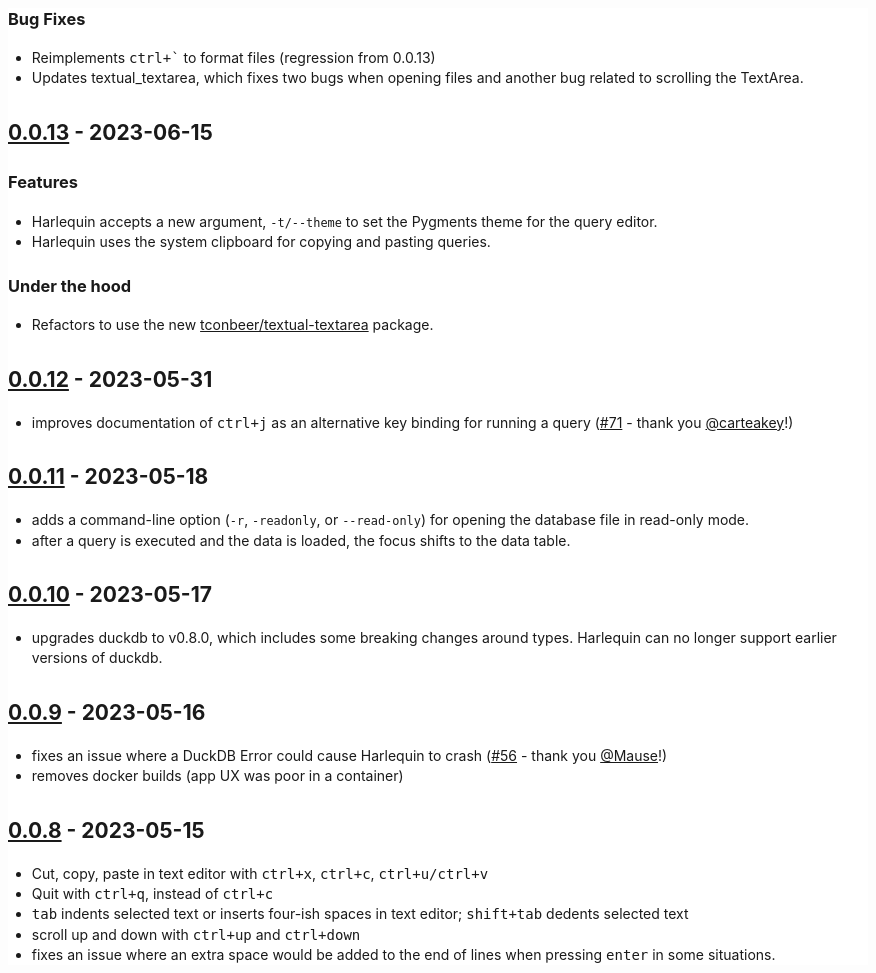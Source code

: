 ### Bug Fixes

- Reimplements <kbd>ctrl+\`</kbd> to format files (regression from 0.0.13)
- Updates textual_textarea, which fixes two bugs when opening files
  and another bug related to scrolling the TextArea.

## [0.0.13] - 2023-06-15

### Features

- Harlequin accepts a new argument, `-t/--theme` to set the Pygments theme for the query editor.
- Harlequin uses the system clipboard for copying and pasting queries.

### Under the hood

- Refactors to use the new [tconbeer/textual-textarea](https://github.com/tconbeer/textual-textarea) package.

## [0.0.12] - 2023-05-31

- improves documentation of <kbd>ctrl+j</kbd> as an alternative key binding for running a query ([#71](https://github.com/tconbeer/harlequin/issues/71) - thank you [@carteakey](https://github.com/carteakey)!)

## [0.0.11] - 2023-05-18

- adds a command-line option (`-r`, `-readonly`, or `--read-only`) for opening
  the database file in read-only mode.
- after a query is executed and the data is loaded, the focus shifts to the data table.

## [0.0.10] - 2023-05-17

- upgrades duckdb to v0.8.0, which includes some breaking changes around types. Harlequin can no longer support earlier versions of duckdb.

## [0.0.9] - 2023-05-16

- fixes an issue where a DuckDB Error could cause Harlequin to crash ([#56](https://github.com/tconbeer/harlequin/issues/56) - thank you [@Mause](https://github.com/Mause)!)
- removes docker builds (app UX was poor in a container)

## [0.0.8] - 2023-05-15

- Cut, copy, paste in text editor with <kbd>ctrl+x</kbd>, <kbd>ctrl+c</kbd>, <kbd>ctrl+u/ctrl+v</kbd>
- Quit with <kbd>ctrl+q</kbd>, instead of <kbd>ctrl+c</kbd>
- <kbd>tab</kbd> indents selected text or inserts four-ish spaces in text editor; <kbd>shift+tab</kbd> dedents selected text
- scroll up and down with <kbd>ctrl+up</kbd> and <kbd>ctrl+down</kbd>
- fixes an issue where an extra space would be added to the end of lines when pressing <kbd>enter</kbd> in some situations.


[unreleased]: https://github.com/tconbeer/harlequin/compare/2.0.4...HEAD
[2.0.4]: https://github.com/tconbeer/harlequin/compare/2.0.3...2.0.4
[2.0.3]: https://github.com/tconbeer/harlequin/compare/2.0.2...2.0.3
[2.0.2]: https://github.com/tconbeer/harlequin/compare/2.0.1...2.0.2
[2.0.1]: https://github.com/tconbeer/harlequin/compare/2.0.0...2.0.1
[2.0.0]: https://github.com/tconbeer/harlequin/compare/1.25.2...2.0.0
[1.25.2]: https://github.com/tconbeer/harlequin/compare/1.25.1...1.25.2
[1.25.1]: https://github.com/tconbeer/harlequin/compare/1.25.0...1.25.1
[1.25.0]: https://github.com/tconbeer/harlequin/compare/1.24.1...1.25.0
[1.24.1]: https://github.com/tconbeer/harlequin/compare/1.24.0...1.24.1
[1.24.0]: https://github.com/tconbeer/harlequin/compare/1.23.2...1.24.0
[1.23.2]: https://github.com/tconbeer/harlequin/compare/1.23.1...1.23.2
[1.23.1]: https://github.com/tconbeer/harlequin/compare/1.23.0...1.23.1
[1.23.0]: https://github.com/tconbeer/harlequin/compare/1.22.2...1.23.0
[1.22.2]: https://github.com/tconbeer/harlequin/compare/1.22.1...1.22.2
[1.22.1]: https://github.com/tconbeer/harlequin/compare/1.22.0...1.22.1
[1.22.0]: https://github.com/tconbeer/harlequin/compare/1.21.0...1.22.0
[1.21.0]: https://github.com/tconbeer/harlequin/compare/1.20.0...1.21.0
[1.20.0]: https://github.com/tconbeer/harlequin/compare/1.19.0...1.20.0
[1.19.0]: https://github.com/tconbeer/harlequin/compare/1.18.0...1.19.0
[1.18.0]: https://github.com/tconbeer/harlequin/compare/1.17.0...1.18.0
[1.17.0]: https://github.com/tconbeer/harlequin/compare/1.16.2...1.17.0
[1.16.2]: https://github.com/tconbeer/harlequin/compare/1.16.1...1.16.2
[1.16.1]: https://github.com/tconbeer/harlequin/compare/1.16.0...1.16.1
[1.16.0]: https://github.com/tconbeer/harlequin/compare/1.15.0...1.16.0
[1.15.0]: https://github.com/tconbeer/harlequin/compare/1.14.0...1.15.0
[1.14.0]: https://github.com/tconbeer/harlequin/compare/1.13.0...1.14.0
[1.13.0]: https://github.com/tconbeer/harlequin/compare/1.12.0...1.13.0
[1.12.0]: https://github.com/tconbeer/harlequin/compare/1.11.0...1.12.0
[1.11.0]: https://github.com/tconbeer/harlequin/compare/1.10.0...1.11.0
[1.10.0]: https://github.com/tconbeer/harlequin/compare/1.9.2...1.10.0
[1.9.2]: https://github.com/tconbeer/harlequin/compare/1.9.1...1.9.2
[1.9.1]: https://github.com/tconbeer/harlequin/compare/1.9.0...1.9.1
[1.9.0]: https://github.com/tconbeer/harlequin/compare/1.8.0...1.9.0
[1.8.0]: https://github.com/tconbeer/harlequin/compare/1.7.3...1.8.0
[1.7.3]: https://github.com/tconbeer/harlequin/compare/1.7.2...1.7.3
[1.7.2]: https://github.com/tconbeer/harlequin/compare/1.7.1...1.7.2
[1.7.1]: https://github.com/tconbeer/harlequin/compare/1.7.0...1.7.1
[1.7.0]: https://github.com/tconbeer/harlequin/compare/1.6.0...1.7.0
[1.6.0]: https://github.com/tconbeer/harlequin/compare/1.5.0...1.6.0
[1.5.0]: https://github.com/tconbeer/harlequin/compare/1.4.1...1.5.0
[1.4.1]: https://github.com/tconbeer/harlequin/compare/1.4.0...1.4.1
[1.4.0]: https://github.com/tconbeer/harlequin/compare/1.3.1...1.4.0
[1.3.1]: https://github.com/tconbeer/harlequin/compare/1.3.0...1.3.1
[1.3.0]: https://github.com/tconbeer/harlequin/compare/1.2.0...1.3.0
[1.2.0]: https://github.com/tconbeer/harlequin/compare/1.2.0-alpha.1...1.2.0
[1.2.0-alpha.1]: https://github.com/tconbeer/harlequin/compare/1.1.1...1.2.0-alpha.1
[1.1.1]: https://github.com/tconbeer/harlequin/compare/1.1.0...1.1.1
[1.1.0]: https://github.com/tconbeer/harlequin/compare/1.0.1...1.1.0
[1.0.1]: https://github.com/tconbeer/harlequin/compare/1.0.0...1.0.1
[1.0.0]: https://github.com/tconbeer/harlequin/compare/0.0.28...1.0.0
[0.0.28]: https://github.com/tconbeer/harlequin/compare/0.0.26...0.0.28
[0.0.26]: https://github.com/tconbeer/harlequin/compare/0.0.25...0.0.26
[0.0.25]: https://github.com/tconbeer/harlequin/compare/0.0.24...0.0.25
[0.0.24]: https://github.com/tconbeer/harlequin/compare/0.0.23...0.0.24
[0.0.23]: https://github.com/tconbeer/harlequin/compare/0.0.22...0.0.23
[0.0.22]: https://github.com/tconbeer/harlequin/compare/0.0.21...0.0.22
[0.0.21]: https://github.com/tconbeer/harlequin/compare/0.0.20...0.0.21
[0.0.20]: https://github.com/tconbeer/harlequin/compare/0.0.19...0.0.20
[0.0.19]: https://github.com/tconbeer/harlequin/compare/0.0.18...0.0.19
[0.0.18]: https://github.com/tconbeer/harlequin/compare/0.0.17...0.0.18
[0.0.17]: https://github.com/tconbeer/harlequin/compare/0.0.16...0.0.17
[0.0.16]: https://github.com/tconbeer/harlequin/compare/0.0.15...0.0.16
[0.0.15]: https://github.com/tconbeer/harlequin/compare/0.0.14...0.0.15
[0.0.14]: https://github.com/tconbeer/harlequin/compare/0.0.13...0.0.14
[0.0.13]: https://github.com/tconbeer/harlequin/compare/0.0.12...0.0.13
[0.0.12]: https://github.com/tconbeer/harlequin/compare/0.0.11...0.0.12
[0.0.11]: https://github.com/tconbeer/harlequin/compare/0.0.10...0.0.11
[0.0.10]: https://github.com/tconbeer/harlequin/compare/0.0.9...0.0.10
[0.0.9]: https://github.com/tconbeer/harlequin/compare/0.0.8...0.0.9
[0.0.8]: https://github.com/tconbeer/harlequin/compare/0.0.7...0.0.8
[0.0.7]: https://github.com/tconbeer/harlequin/compare/0.0.6...0.0.7
[0.0.6]: https://github.com/tconbeer/harlequin/compare/0.0.5...0.0.6
[0.0.5]: https://github.com/tconbeer/harlequin/compare/0.0.4...0.0.5
[0.0.4]: https://github.com/tconbeer/harlequin/compare/0.0.3...0.0.4
[0.0.3]: https://github.com/tconbeer/harlequin/compare/0.0.2...0.0.3
[0.0.2]: https://github.com/tconbeer/harlequin/compare/0.0.1...0.0.2
[0.0.1]: https://github.com/tconbeer/harlequin/compare/39e26b6dda462cd430eda69daf5ef7157dac4da6...0.0.1